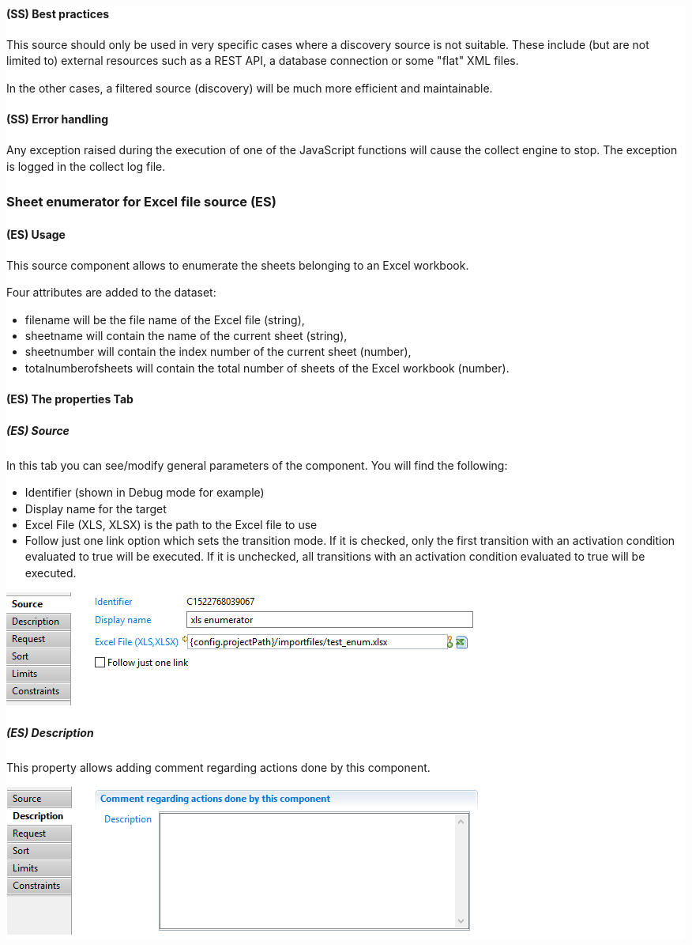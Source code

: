 #### (SS) Best practices

This source should only be used in very specific cases where a discovery source is not suitable. These include (but are not limited to) external resources such as a REST API, a database connection or some "flat" XML files.

In the other cases, a filtered source (discovery) will be much more efficient and maintainable.

#### (SS) Error handling  

Any exception raised during the execution of one of the JavaScript functions will cause the collect engine to stop. The exception is logged in the collect log file.

### Sheet enumerator for Excel file source (ES)

#### (ES) Usage

This source component allows to enumerate the sheets belonging to an Excel workbook.  

Four attributes are added to the dataset:  

- filename will be the file name of the Excel file (string),  
- sheetname will contain the name of the current sheet (string),  
- sheetnumber will contain the index number of the current sheet (number),  
- totalnumberofsheets will contain the total number of sheets of the Excel workbook (number).  

#### (ES) The properties Tab

##### (ES) Source

In this tab you can see/modify general parameters of the component. You will find the following:

- Identifier (shown in Debug mode for example)
- Display name for the target
- Excel File (XLS, XLSX) is the path to the Excel file to use  
- Follow just one link option which sets the transition mode. If it is checked, only the first transition with an activation condition evaluated to true will be executed. If it is unchecked, all transitions with an activation condition evaluated to true will be executed.

![Source](./images/xls1.png "Source")

##### (ES) Description

This property allows adding comment regarding actions done by this component.  

![Description](./images/xls2.png "Description")
